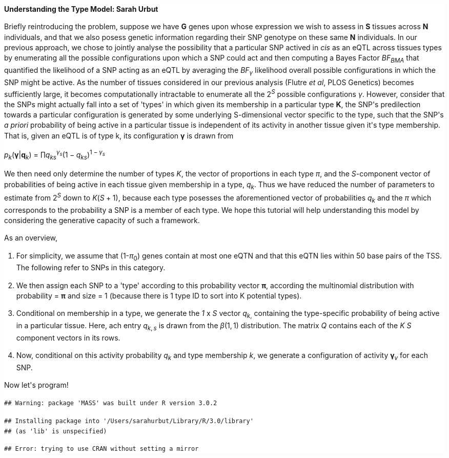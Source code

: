 **Understanding the Type Model: Sarah Urbut**

Briefly reintroducing the problem, suppose we have **G** genes upon whose expression we wish to assess in **S** tissues across **N** individuals, and that we also posess genetic information regarding their SNP genotype on these same **N** individuals. In our previous approach, we chose to jointly analyse the possibility that a particular SNP actived in *cis* as an eQTL across tissues types by enumerating all the possible configurations upon which a SNP could act and then computing a Bayes Factor $BF_{BMA}$ that quantified the likelihood of a SNP acting as an eQTL by averaging the $BF_{\gamma}$ likelihood overall possible configurations in which the SNP might be active. As the number of tissues considered in our previous analysis (Flutre *et al*, PLOS Genetics) becomes sufficiently large, it becomes computationally intractable to enumerate all the $2^{S}$ possible configurations $\gamma$. However, consider that the SNPs might actually fall into a set of 'types' in which given its membership in a particular type **K**, the SNP's predilection towards a particular configuration is generated by some underlying S-dimensional vector specific to the type, such that the SNP's *a priori* probability of being active in a particular tissue is independent of its activity in another tissue given it's type membership. That is, given an eQTL is of type k, its configuration $\mathbf \gamma$ is drawn from


$p_{k}( \mathbf \gamma| \mathbf q_{k})$ = $\prod {q_{ks}^{\gamma_{s}}(1−q_{ks})^{1−\gamma_{s}}}$

We then need only determine the number of types $K$, the vector of proportions in each type $\pi$, and the *S*-component vector of probabilities of being active in each tissue given membership in a type, $q_{k}$. Thus we have reduced the number of parameters to estimate from $2^{S}$ down to $K(S+1)$, because each type posesses the aforementioned vector of probabilities $q_{k}$ and the $\pi$ which corresponds to the probability a SNP is a member of each type. We hope this tutorial will help understanding this model by considering the generative capacity of such a framework.

As an overview,

1) For simplicity, we assume that (1-$\pi_{0}$) genes contain at most one eQTN and that this eQTN lies within 50 base pairs of the TSS. The following refer to SNPs in this category.

2) We then assign each SNP to a 'type' according to this probability vector $\mathbf \pi$, according the multinomial distribution with probability = $\mathbf \pi$ and size = 1 (because there is 1 type ID to sort into K potential types).

3) Conditional on membership in a type, we generate the *1* x *S* vector $q_{k,}$ containing the type-specific probability of being active in a particular tissue. Here, ach entry $q_{k,s}$ is drawn from the $\beta (1,1)$ distribution. The matrix *Q* contains each of the *K* *S* component vectors in its rows.

4) Now, conditional on this activity probability $q_{k}$ and type membership *k*, we generate a configuration of activity $\mathbf \gamma_{v}$ for each SNP. 

Now let's program!


```
## Warning: package 'MASS' was built under R version 3.0.2
```

```
## Installing package into '/Users/sarahurbut/Library/R/3.0/library'
## (as 'lib' is unspecified)
```

```
## Error: trying to use CRAN without setting a mirror
```
